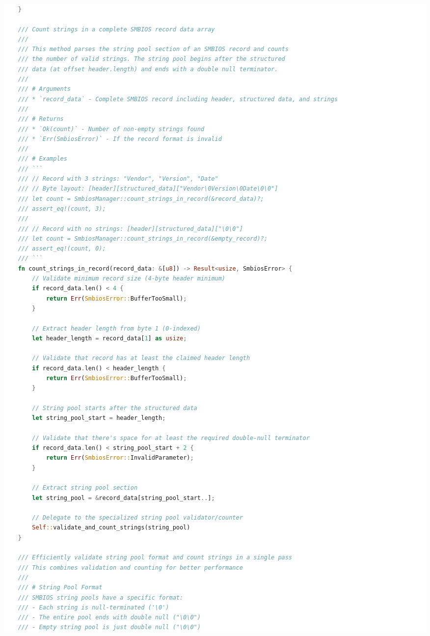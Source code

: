 ```rust
    }
    
    /// Count strings in a complete SMBIOS record data array
    /// 
    /// This method parses the string pool section of an SMBIOS record and counts
    /// the number of valid strings. The string pool begins after the structured
    /// data (at offset header.length) and ends with a double null terminator.
    ///
    /// # Arguments
    /// * `record_data` - Complete SMBIOS record including header, structured data, and strings
    ///
    /// # Returns
    /// * `Ok(count)` - Number of non-empty strings found
    /// * `Err(SmbiosError)` - If the record format is invalid
    ///
    /// # Examples
    /// ```
    /// // Record with 3 strings: "Vendor", "Version", "Date"
    /// // Byte layout: [header][structured_data]["Vendor\0Version\0Date\0\0"]
    /// let count = SmbiosManager::count_strings_in_record(&record_data)?;
    /// assert_eq!(count, 3);
    /// 
    /// // Record with no strings: [header][structured_data]["\0\0"]
    /// let count = SmbiosManager::count_strings_in_record(&empty_record)?;
    /// assert_eq!(count, 0);
    /// ```
    fn count_strings_in_record(record_data: &[u8]) -> Result<usize, SmbiosError> {
        // Validate minimum record size (4-byte header minimum)
        if record_data.len() < 4 {
            return Err(SmbiosError::BufferTooSmall);
        }
        
        // Extract header length from byte 1 (0-indexed)
        let header_length = record_data[1] as usize;
        
        // Validate that record has at least the claimed header length
        if record_data.len() < header_length {
            return Err(SmbiosError::BufferTooSmall);
        }
        
        // String pool starts after the structured data
        let string_pool_start = header_length;
        
        // Validate that there's space for at least the required double-null terminator
        if record_data.len() < string_pool_start + 2 {
            return Err(SmbiosError::InvalidParameter);
        }
        
        // Extract string pool section
        let string_pool = &record_data[string_pool_start..];
        
        // Delegate to the specialized string pool validator/counter
        Self::validate_and_count_strings(string_pool)
    }
    
    /// Efficiently validate string pool format and count strings in a single pass
    /// This combines validation and counting for better performance
    ///
    /// # String Pool Format
    /// SMBIOS string pools have a specific format:
    /// - Each string is null-terminated ('\0')
    /// - The entire pool ends with double null ("\0\0") 
    /// - Empty string pool is just double null ("\0\0")
```